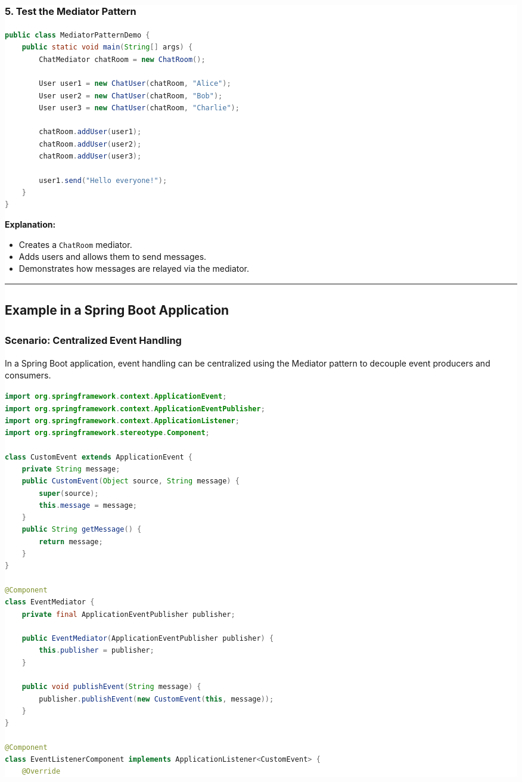 ### 5. Test the Mediator Pattern
```java
public class MediatorPatternDemo {
    public static void main(String[] args) {
        ChatMediator chatRoom = new ChatRoom();
        
        User user1 = new ChatUser(chatRoom, "Alice");
        User user2 = new ChatUser(chatRoom, "Bob");
        User user3 = new ChatUser(chatRoom, "Charlie");
        
        chatRoom.addUser(user1);
        chatRoom.addUser(user2);
        chatRoom.addUser(user3);
        
        user1.send("Hello everyone!");
    }
}
```
**Explanation:**
- Creates a `ChatRoom` mediator.
- Adds users and allows them to send messages.
- Demonstrates how messages are relayed via the mediator.

---

## Example in a Spring Boot Application
### Scenario: Centralized Event Handling
In a Spring Boot application, event handling can be centralized using the Mediator pattern to decouple event producers and consumers.

```java
import org.springframework.context.ApplicationEvent;
import org.springframework.context.ApplicationEventPublisher;
import org.springframework.context.ApplicationListener;
import org.springframework.stereotype.Component;

class CustomEvent extends ApplicationEvent {
    private String message;
    public CustomEvent(Object source, String message) {
        super(source);
        this.message = message;
    }
    public String getMessage() {
        return message;
    }
}

@Component
class EventMediator {
    private final ApplicationEventPublisher publisher;
    
    public EventMediator(ApplicationEventPublisher publisher) {
        this.publisher = publisher;
    }
    
    public void publishEvent(String message) {
        publisher.publishEvent(new CustomEvent(this, message));
    }
}

@Component
class EventListenerComponent implements ApplicationListener<CustomEvent> {
    @Override
```